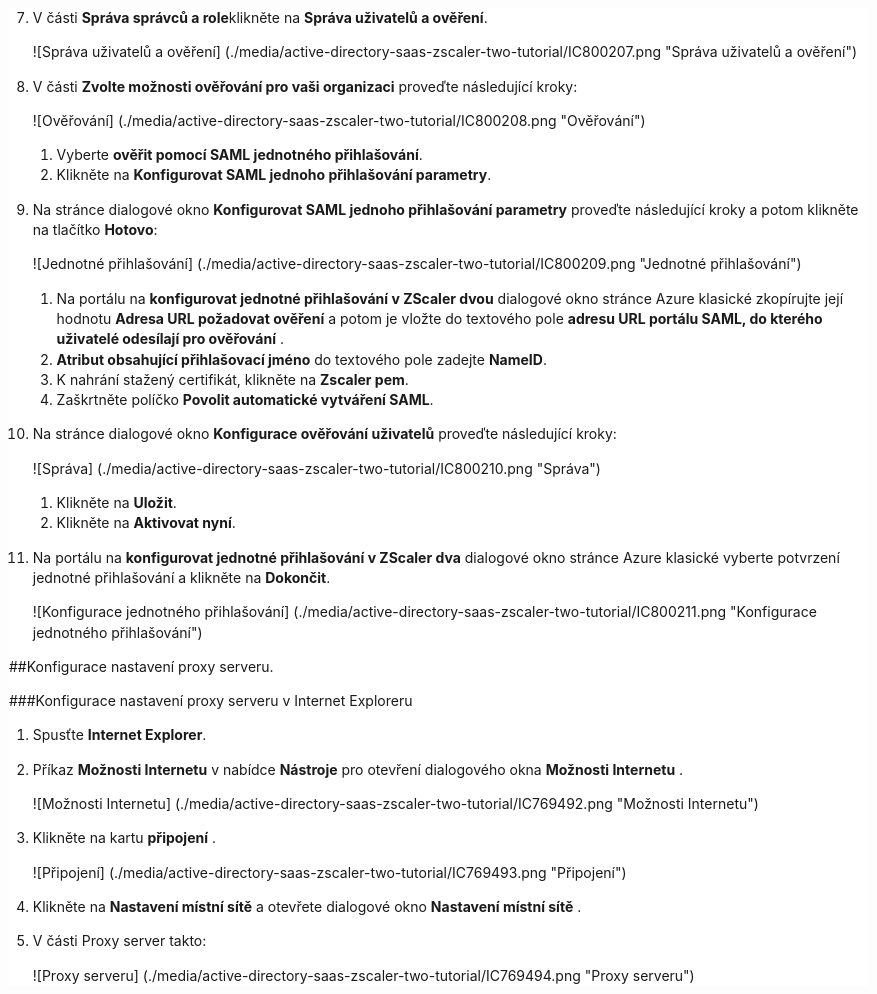 7.  V části **Správa správců a role**klikněte na **Správa uživatelů a ověření**.

    ![Správa uživatelů a ověření] (./media/active-directory-saas-zscaler-two-tutorial/IC800207.png "Správa uživatelů a ověření")

8.  V části **Zvolte možnosti ověřování pro vaši organizaci** proveďte následující kroky:

    ![Ověřování] (./media/active-directory-saas-zscaler-two-tutorial/IC800208.png "Ověřování")

    1.  Vyberte **ověřit pomocí SAML jednotného přihlašování**.
    2.  Klikněte na **Konfigurovat SAML jednoho přihlašování parametry**.

9.  Na stránce dialogové okno **Konfigurovat SAML jednoho přihlašování parametry** proveďte následující kroky a potom klikněte na tlačítko **Hotovo**:

    ![Jednotné přihlašování] (./media/active-directory-saas-zscaler-two-tutorial/IC800209.png "Jednotné přihlašování")

    1.  Na portálu na **konfigurovat jednotné přihlašování v ZScaler dvou** dialogové okno stránce Azure klasické zkopírujte její hodnotu **Adresa URL požadovat ověření** a potom je vložte do textového pole **adresu URL portálu SAML, do kterého uživatelé odesílají pro ověřování** .
    2.  **Atribut obsahující přihlašovací jméno** do textového pole zadejte **NameID**.
    3.  K nahrání stažený certifikát, klikněte na **Zscaler pem**.
    4.  Zaškrtněte políčko **Povolit automatické vytváření SAML**.

10. Na stránce dialogové okno **Konfigurace ověřování uživatelů** proveďte následující kroky:

    ![Správa] (./media/active-directory-saas-zscaler-two-tutorial/IC800210.png "Správa")

    1.  Klikněte na **Uložit**.
    2.  Klikněte na **Aktivovat nyní**.

11. Na portálu na **konfigurovat jednotné přihlašování v ZScaler dva** dialogové okno stránce Azure klasické vyberte potvrzení jednotné přihlašování a klikněte na **Dokončit**.

    ![Konfigurace jednotného přihlašování] (./media/active-directory-saas-zscaler-two-tutorial/IC800211.png "Konfigurace jednotného přihlašování")

##<a name="configuring-proxy-settings"></a>Konfigurace nastavení proxy serveru.

###<a name="to-configure-the-proxy-settings-in-internet-explorer"></a>Konfigurace nastavení proxy serveru v Internet Exploreru

1.  Spusťte **Internet Explorer**.

2.  Příkaz **Možnosti Internetu** v nabídce **Nástroje** pro otevření dialogového okna **Možnosti Internetu** .

    ![Možnosti Internetu] (./media/active-directory-saas-zscaler-two-tutorial/IC769492.png "Možnosti Internetu")

3.  Klikněte na kartu **připojení** .

    ![Připojení] (./media/active-directory-saas-zscaler-two-tutorial/IC769493.png "Připojení")

4.  Klikněte na **Nastavení místní sítě** a otevřete dialogové okno **Nastavení místní sítě** .

5.  V části Proxy server takto:

    ![Proxy serveru] (./media/active-directory-saas-zscaler-two-tutorial/IC769494.png "Proxy serveru")
